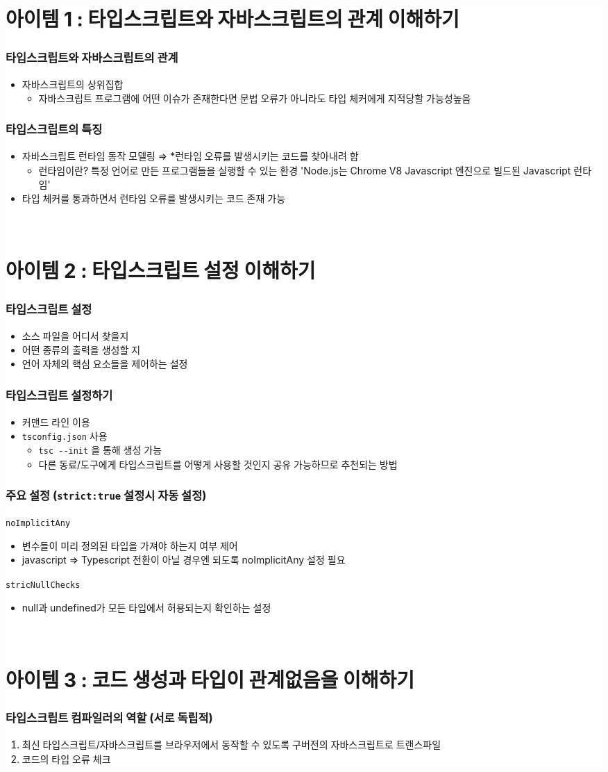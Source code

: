 # 아이템 1 : 타입스크립트와 자바스크립트의 관계 이해하기

### 타입스크립트와 자바스크립트의 관계

- 자바스크립트의 상위집합
  - 자바스크립트 프로그램에 어떤 이슈가 존재한다면 문법 오류가 아니라도 타입 체커에게 지적당할 가능성높음

### 타입스크립트의 특징

- 자바스크립트 런타임 동작 모델링 ⇒ \*런타임 오류를 발생시키는 코드를 찾아내려 함
  - 런타임이란?
    특정 언어로 만든 프로그램들을 실행할 수 있는 환경
    'Node.js는 Chrome V8 Javascript 엔진으로 빌드된 Javascript 런타임'
- 타입 체커를 통과하면서 런타임 오류를 발생시키는 코드 존재 가능

<br />

# 아이템 2 : 타입스크립트 설정 이해하기

### 타입스크립트 설정

- 소스 파일을 어디서 찾을지
- 어떤 종류의 출력을 생성할 지
- 언어 자체의 핵심 요소들을 제어하는 설정

### 타입스크립트 설정하기

- 커맨드 라인 이용
- `tsconfig.json` 사용
  - `tsc --init` 을 통해 생성 가능
  - 다른 동료/도구에게 타입스크립트를 어떻게 사용할 것인지 공유 가능하므로 추천되는 방법

### 주요 설정 (`strict:true` 설정시 자동 설정)

`noImplicitAny`

- 변수들이 미리 정의된 타입을 가져야 하는지 여부 제어
- javascript ⇒ Typescript 전환이 아닐 경우엔 되도록 noImplicitAny 설정 필요

`stricNullChecks`

- null과 undefined가 모든 타입에서 허용되는지 확인하는 설정

<br />

# 아이템 3 : 코드 생성과 타입이 관계없음을 이해하기

### 타입스크립트 컴파일러의 역할 (서로 독립적)

1. 최신 타입스크립트/자바스크립트를 브라우저에서 동작할 수 있도록 구버전의 자바스크립트로 트랜스파일
2. 코드의 타입 오류 체크
